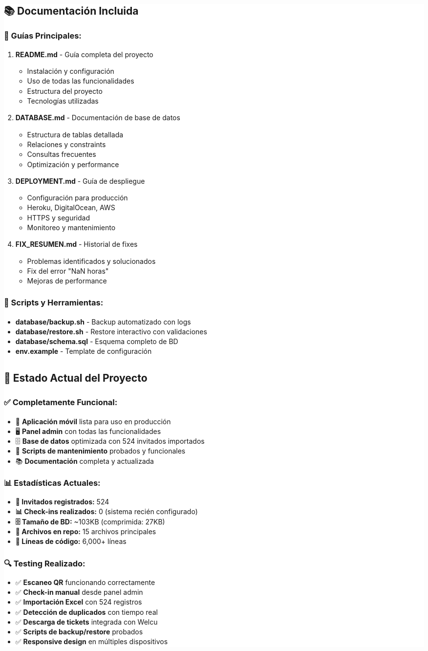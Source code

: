 ## 📚 **Documentación Incluida**

### **📖 Guías Principales:**
1. **README.md** - Guía completa del proyecto
   - Instalación y configuración
   - Uso de todas las funcionalidades
   - Estructura del proyecto
   - Tecnologías utilizadas

2. **DATABASE.md** - Documentación de base de datos
   - Estructura de tablas detallada
   - Relaciones y constraints
   - Consultas frecuentes
   - Optimización y performance

3. **DEPLOYMENT.md** - Guía de despliegue
   - Configuración para producción
   - Heroku, DigitalOcean, AWS
   - HTTPS y seguridad
   - Monitoreo y mantenimiento

4. **FIX_RESUMEN.md** - Historial de fixes
   - Problemas identificados y solucionados
   - Fix del error "NaN horas"
   - Mejoras de performance

### **🔧 Scripts y Herramientas:**
- **database/backup.sh** - Backup automatizado con logs
- **database/restore.sh** - Restore interactivo con validaciones
- **database/schema.sql** - Esquema completo de BD
- **env.example** - Template de configuración

## 🎯 **Estado Actual del Proyecto**

### **✅ Completamente Funcional:**
- 📱 **Aplicación móvil** lista para uso en producción
- 🖥️ **Panel admin** con todas las funcionalidades
- 🗄️ **Base de datos** optimizada con 524 invitados importados
- 🔧 **Scripts de mantenimiento** probados y funcionales
- 📚 **Documentación** completa y actualizada

### **📊 Estadísticas Actuales:**
- **👥 Invitados registrados:** 524
- **📊 Check-ins realizados:** 0 (sistema recién configurado)
- **🗄️ Tamaño de BD:** ~103KB (comprimida: 27KB)
- **📁 Archivos en repo:** 15 archivos principales
- **📝 Líneas de código:** 6,000+ líneas

### **🔍 Testing Realizado:**
- ✅ **Escaneo QR** funcionando correctamente
- ✅ **Check-in manual** desde panel admin
- ✅ **Importación Excel** con 524 registros
- ✅ **Detección de duplicados** con tiempo real
- ✅ **Descarga de tickets** integrada con Welcu
- ✅ **Scripts de backup/restore** probados
- ✅ **Responsive design** en múltiples dispositivos
